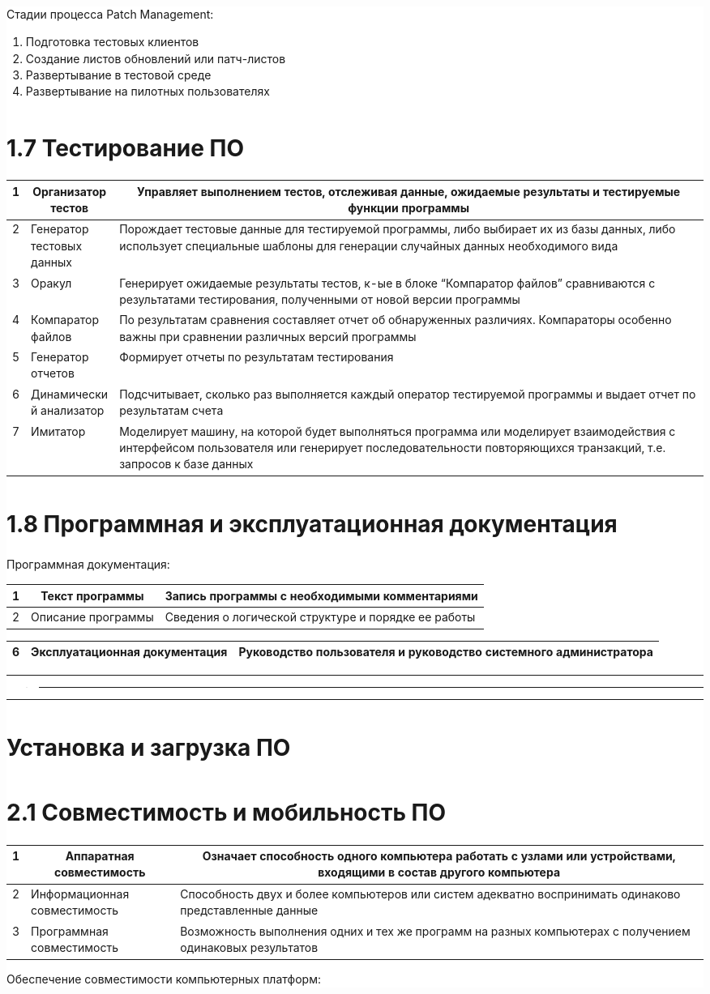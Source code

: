 Стадии процесса Patch Management:

1. Подготовка тестовых клиентов
2. Создание листов обновлений или патч-листов
3. Развертывание в тестовой среде
4. Развертывание на пилотных пользователях

# 1.7 Тестирование ПО

| 1 | Организатор тестов | Управляет выполнением тестов, отслеживая данные, ожидаемые результаты и тестируемые функции программы |
| --- | --- | --- |
| 2 | Генератор тестовых данных | Порождает тестовые данные для тестируемой программы, либо выбирает их из базы данных, либо использует специальные шаблоны для генерации случайных данных необходимого вида |
| 3 | Оракул | Генерирует ожидаемые результаты тестов, к-ые в блоке “Компаратор файлов” сравниваются с результатами тестирования, полученными от новой версии программы |
| 4 | Компаратор файлов | По результатам сравнения составляет отчет об обнаруженных различиях. Компараторы особенно важны при сравнении различных версий программы |
| 5 | Генератор отчетов | Формирует отчеты по результатам тестирования |
| 6 | Динамический анализатор | Подсчитывает, сколько раз выполняется каждый оператор тестируемой программы и выдает отчет по результатам счета |
| 7 | Имитатор | Моделирует машину, на которой будет выполняться программа или моделирует взаимодействия с интерфейсом пользователя или генерирует последовательности повторяющихся транзакций, т.е. запросов к базе данных |

# 1.8 Программная и эксплуатационная документация

Программная документация:

| 1 | Текст программы | Запись программы с необходимыми комментариями |
| --- | --- | --- |
| 2 | Описание программы | Сведения о логической структуре и порядке ее работы |

| 6 | Эксплуатационная документация | Руководство пользователя и руководство системного администратора |
| --- | --- | --- |

---
> ---
---

# Установка и загрузка ПО

# 2.1 Совместимость и мобильность ПО

| 1 | Аппаратная совместимость | Означает способность одного компьютера работать с узлами или устройствами, входящими в состав другого компьютера |
| --- | --- | --- |
| 2 | Информационная совместимость | Способность двух и более компьютеров или систем адекватно воспринимать одинаково представленные данные |
| 3 | Программная совместимость | Возможность выполнения одних и тех же программ на разных компьютерах с получением одинаковых результатов |

Обеспечение совместимости компьютерных платформ:
